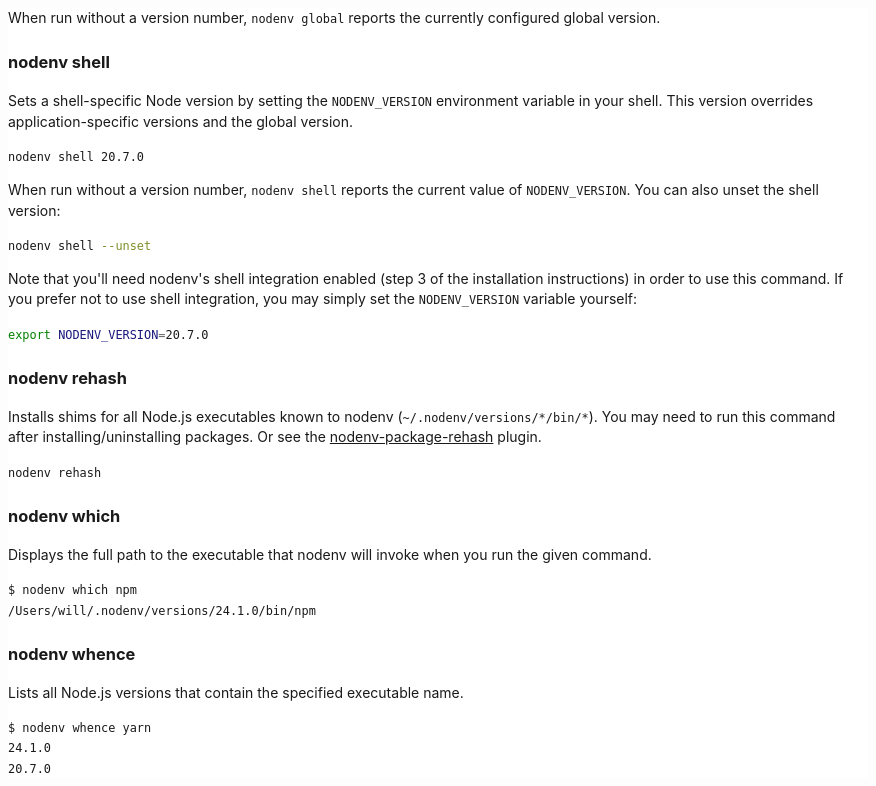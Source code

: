 When run without a version number, `nodenv global` reports the
currently configured global version.

### nodenv shell

Sets a shell-specific Node version by setting the `NODENV_VERSION`
environment variable in your shell. This version overrides
application-specific versions and the global version.

```sh
nodenv shell 20.7.0
```

When run without a version number, `nodenv shell` reports the current
value of `NODENV_VERSION`. You can also unset the shell version:

```sh
nodenv shell --unset
```

Note that you'll need nodenv's shell integration enabled (step 3 of
the installation instructions) in order to use this command. If you
prefer not to use shell integration, you may simply set the
`NODENV_VERSION` variable yourself:

```sh
export NODENV_VERSION=20.7.0
```

### nodenv rehash

Installs shims for all Node.js executables known to nodenv
(`~/.nodenv/versions/*/bin/*`). You may need to run this command after
installing/uninstalling packages. Or see the [nodenv-package-rehash][] plugin.

```sh
nodenv rehash
```

### nodenv which

Displays the full path to the executable that nodenv will invoke when
you run the given command.

```console
$ nodenv which npm
/Users/will/.nodenv/versions/24.1.0/bin/npm
```

### nodenv whence

Lists all Node.js versions that contain the specified executable name.

```console
$ nodenv whence yarn
24.1.0
20.7.0
```


[nodenv-installer]: https://github.com/nodenv/nodenv-installer#nodenv-installer
[nodenv-package-rehash]: https://github.com/nodenv/nodenv-package-rehash
[nodenv-default-packages]: https://github.com/nodenv/nodenv-default-packages
[node-build]: https://github.com/nodenv/node-build#readme
[hooks]: https://github.com/nodenv/nodenv/wiki/Authoring-plugins#nodenv-hooks
[alternatives]: https://github.com/nodenv/nodenv/wiki/Alternatives
[plugins]: https://github.com/nodenv/nodenv/wiki/Plugins
